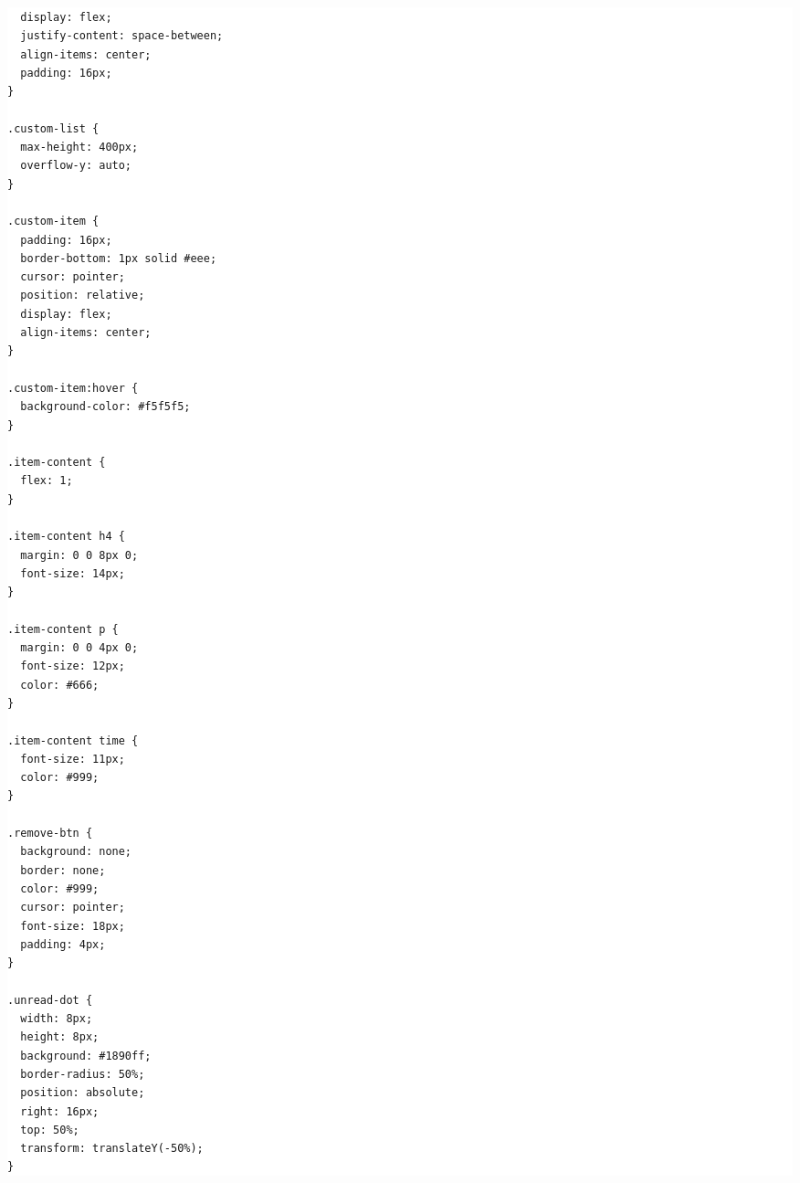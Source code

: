 ```vue
  display: flex;
  justify-content: space-between;
  align-items: center;
  padding: 16px;
}

.custom-list {
  max-height: 400px;
  overflow-y: auto;
}

.custom-item {
  padding: 16px;
  border-bottom: 1px solid #eee;
  cursor: pointer;
  position: relative;
  display: flex;
  align-items: center;
}

.custom-item:hover {
  background-color: #f5f5f5;
}

.item-content {
  flex: 1;
}

.item-content h4 {
  margin: 0 0 8px 0;
  font-size: 14px;
}

.item-content p {
  margin: 0 0 4px 0;
  font-size: 12px;
  color: #666;
}

.item-content time {
  font-size: 11px;
  color: #999;
}

.remove-btn {
  background: none;
  border: none;
  color: #999;
  cursor: pointer;
  font-size: 18px;
  padding: 4px;
}

.unread-dot {
  width: 8px;
  height: 8px;
  background: #1890ff;
  border-radius: 50%;
  position: absolute;
  right: 16px;
  top: 50%;
  transform: translateY(-50%);
}
```